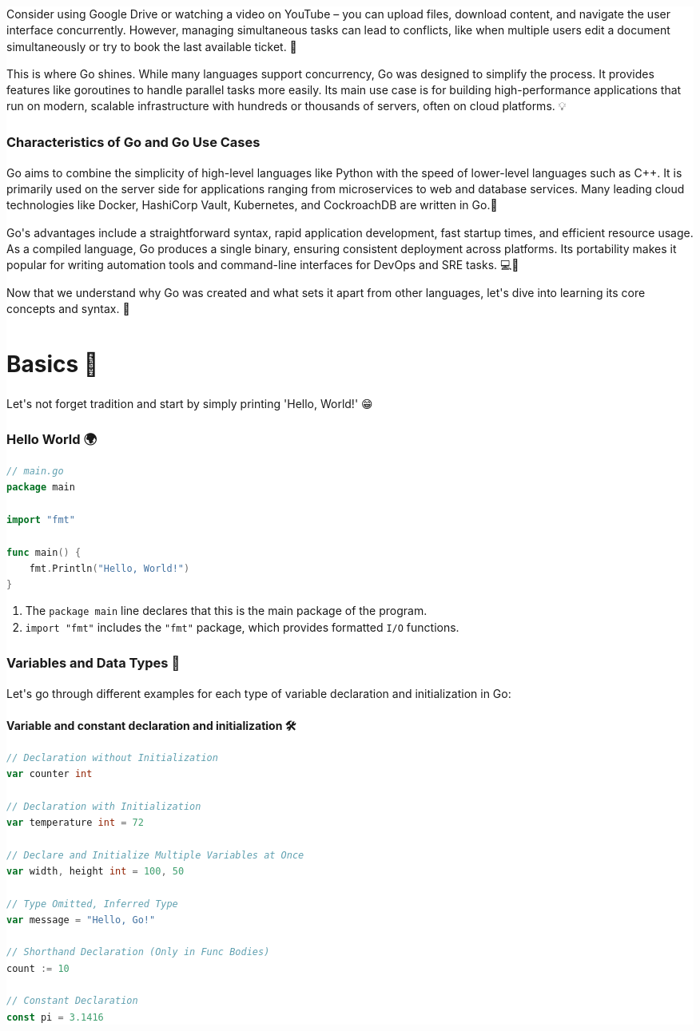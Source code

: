 Consider using Google Drive or watching a video on YouTube – you can upload files, download content, and navigate the user interface concurrently. However, managing simultaneous tasks can lead to conflicts, like when multiple users edit a document simultaneously or try to book the last available ticket. 🚧
 
This is where Go shines. While many languages support concurrency, Go was designed to simplify the process. It provides features like goroutines to handle parallel tasks more easily. Its main use case is for building high-performance applications that run on modern, scalable infrastructure with hundreds or thousands of servers, often on cloud platforms. 💡

### Characteristics of Go and Go Use Cases 
Go aims to combine the simplicity of high-level languages like Python with the speed of lower-level languages such as C++. It is primarily used on the server side for applications ranging from microservices to web and database services. Many leading cloud technologies like Docker, HashiCorp Vault, Kubernetes, and CockroachDB are written in Go.🚀

Go's advantages include a straightforward syntax, rapid application development, fast startup times, and efficient resource usage. As a compiled language, Go produces a single binary, ensuring consistent deployment across platforms. Its portability makes it popular for writing automation tools and command-line interfaces for DevOps and SRE tasks. 💻🔧

Now that we understand why Go was created and what sets it apart from other languages, let's dive into learning its core concepts and syntax. 🌟

# Basics 💎
Let's not forget tradition and start by simply printing 'Hello, World!' 😁

### Hello World 🌍 
```go
// main.go
package main

import "fmt"

func main() {
    fmt.Println("Hello, World!")
}
```
1. The `package main` line declares that this is the main package of the program.
2. `import "fmt"` includes the `"fmt"` package, which provides formatted `I/O` functions.

### Variables and Data Types 👀
Let's go through different examples for each type of variable declaration and initialization in Go:

#### Variable and constant declaration and initialization 🛠️
```go
// Declaration without Initialization
var counter int

// Declaration with Initialization
var temperature int = 72

// Declare and Initialize Multiple Variables at Once
var width, height int = 100, 50

// Type Omitted, Inferred Type
var message = "Hello, Go!"

// Shorthand Declaration (Only in Func Bodies)
count := 10

// Constant Declaration
const pi = 3.1416
```